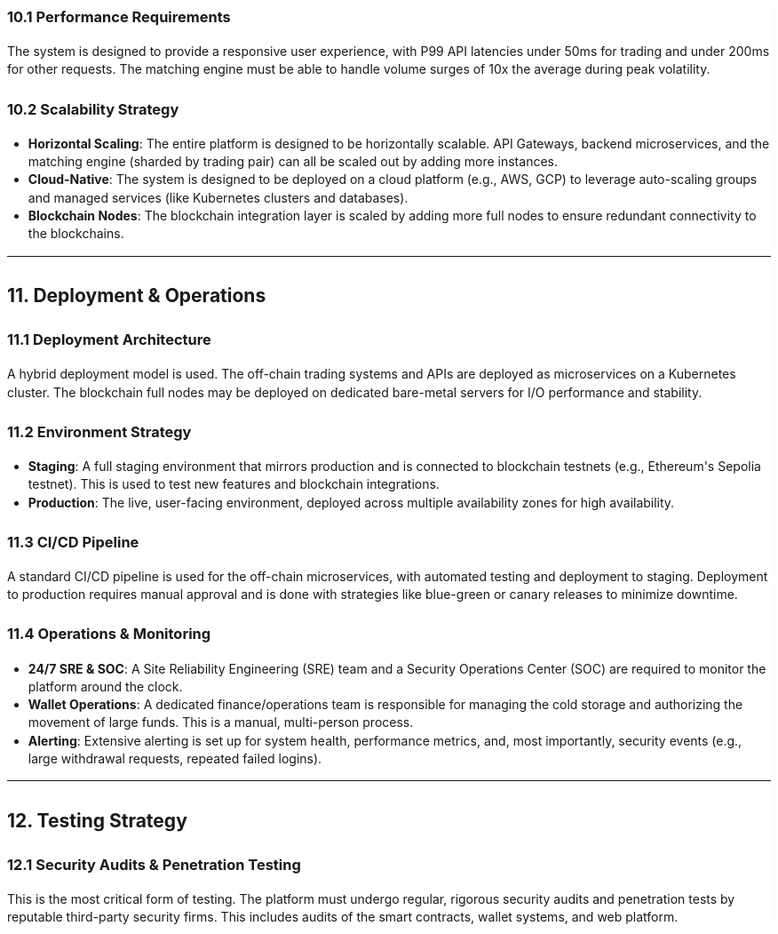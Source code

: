 ### 10.1 Performance Requirements
The system is designed to provide a responsive user experience, with P99 API latencies under 50ms for trading and under 200ms for other requests. The matching engine must be able to handle volume surges of 10x the average during peak volatility.

### 10.2 Scalability Strategy
- **Horizontal Scaling**: The entire platform is designed to be horizontally scalable. API Gateways, backend microservices, and the matching engine (sharded by trading pair) can all be scaled out by adding more instances.
- **Cloud-Native**: The system is designed to be deployed on a cloud platform (e.g., AWS, GCP) to leverage auto-scaling groups and managed services (like Kubernetes clusters and databases).
- **Blockchain Nodes**: The blockchain integration layer is scaled by adding more full nodes to ensure redundant connectivity to the blockchains.

---

## 11. Deployment & Operations

### 11.1 Deployment Architecture
A hybrid deployment model is used. The off-chain trading systems and APIs are deployed as microservices on a Kubernetes cluster. The blockchain full nodes may be deployed on dedicated bare-metal servers for I/O performance and stability.

### 11.2 Environment Strategy
- **Staging**: A full staging environment that mirrors production and is connected to blockchain testnets (e.g., Ethereum's Sepolia testnet). This is used to test new features and blockchain integrations.
- **Production**: The live, user-facing environment, deployed across multiple availability zones for high availability.

### 11.3 CI/CD Pipeline
A standard CI/CD pipeline is used for the off-chain microservices, with automated testing and deployment to staging. Deployment to production requires manual approval and is done with strategies like blue-green or canary releases to minimize downtime.

### 11.4 Operations & Monitoring
- **24/7 SRE & SOC**: A Site Reliability Engineering (SRE) team and a Security Operations Center (SOC) are required to monitor the platform around the clock.
- **Wallet Operations**: A dedicated finance/operations team is responsible for managing the cold storage and authorizing the movement of large funds. This is a manual, multi-person process.
- **Alerting**: Extensive alerting is set up for system health, performance metrics, and, most importantly, security events (e.g., large withdrawal requests, repeated failed logins).

---

## 12. Testing Strategy

### 12.1 Security Audits & Penetration Testing
This is the most critical form of testing. The platform must undergo regular, rigorous security audits and penetration tests by reputable third-party security firms. This includes audits of the smart contracts, wallet systems, and web platform.
